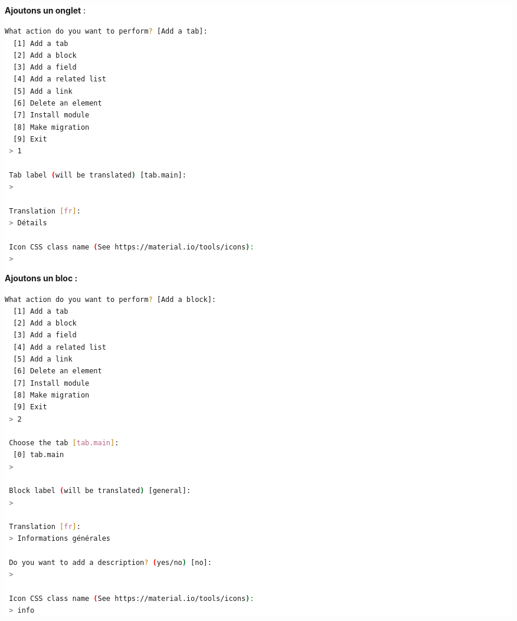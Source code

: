 **Ajoutons un onglet** :

```bash
What action do you want to perform? [Add a tab]:
  [1] Add a tab
  [2] Add a block
  [3] Add a field
  [4] Add a related list
  [5] Add a link
  [6] Delete an element
  [7] Install module
  [8] Make migration
  [9] Exit
 > 1

 Tab label (will be translated) [tab.main]:
 >

 Translation [fr]:
 > Détails

 Icon CSS class name (See https://material.io/tools/icons):
 >
```

**Ajoutons un bloc :**

```bash
What action do you want to perform? [Add a block]:
  [1] Add a tab
  [2] Add a block
  [3] Add a field
  [4] Add a related list
  [5] Add a link
  [6] Delete an element
  [7] Install module
  [8] Make migration
  [9] Exit
 > 2

 Choose the tab [tab.main]:
  [0] tab.main
 >

 Block label (will be translated) [general]:
 >

 Translation [fr]:
 > Informations générales

 Do you want to add a description? (yes/no) [no]:
 >

 Icon CSS class name (See https://material.io/tools/icons):
 > info
```
